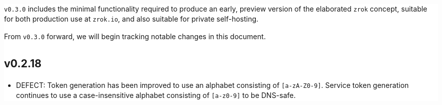 `v0.3.0` includes the minimal functionality required to produce an early, preview version of the elaborated `zrok` concept, suitable for both production use at `zrok.io`, and also suitable for private self-hosting.

From `v0.3.0` forward, we will begin tracking notable changes in this document.

## v0.2.18

* DEFECT: Token generation has been improved to use an alphabet consisting of `[a-zA-Z0-9]`. Service token generation continues to use a case-insensitive alphabet consisting of `[a-z0-9]` to be DNS-safe.
